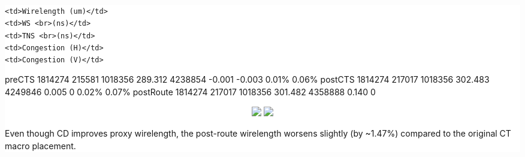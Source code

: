     <td>Wirelength (um)</td>
    <td>WS <br>(ns)</td>
    <td>TNS <br>(ns)</td>
    <td>Congestion (H)</td>
    <td>Congestion (V)</td>
  </tr>
  <tr>
    <td>preCTS</td>
    <td>1814274</td>
    <td>215581</td>
    <td>1018356</td>
    <td>289.312</td>
    <td>4238854</td>
    <td>-0.001</td>
    <td>-0.003</td>
    <td>0.01%</td>
    <td>0.06%</td>
  </tr>
  <tr>
    <td>postCTS</td>
    <td>1814274</td>
    <td>217017</td>
    <td>1018356</td>
    <td>302.483</td>
    <td>4249846</td>
    <td>0.005</td>
    <td>0</td>
    <td>0.02%</td>
    <td>0.07%</td>
  </tr>
  <tr>
    <td>postRoute</td>
    <td>1814274</td>
    <td>217017</td>
    <td>1018356</td>
    <td>301.482</td>
    <td>4358888</td>
    <td>0.140</td>
    <td>0</td>
    <td></td>
    <td></td>
  </tr>
</tbody>
</table>

<p align="center">
<img width="300" src="./images/image34.png" alg="Ariane133_68_CT_CD_Place">
<img width="300" src="./images/image37.png" alg="Ariane133_68_CT_CD_Route">
</p>

Even though CD improves proxy wirelength, the post-route wirelength worsens slightly (by ~1.47%) compared to the original CT macro placement.
